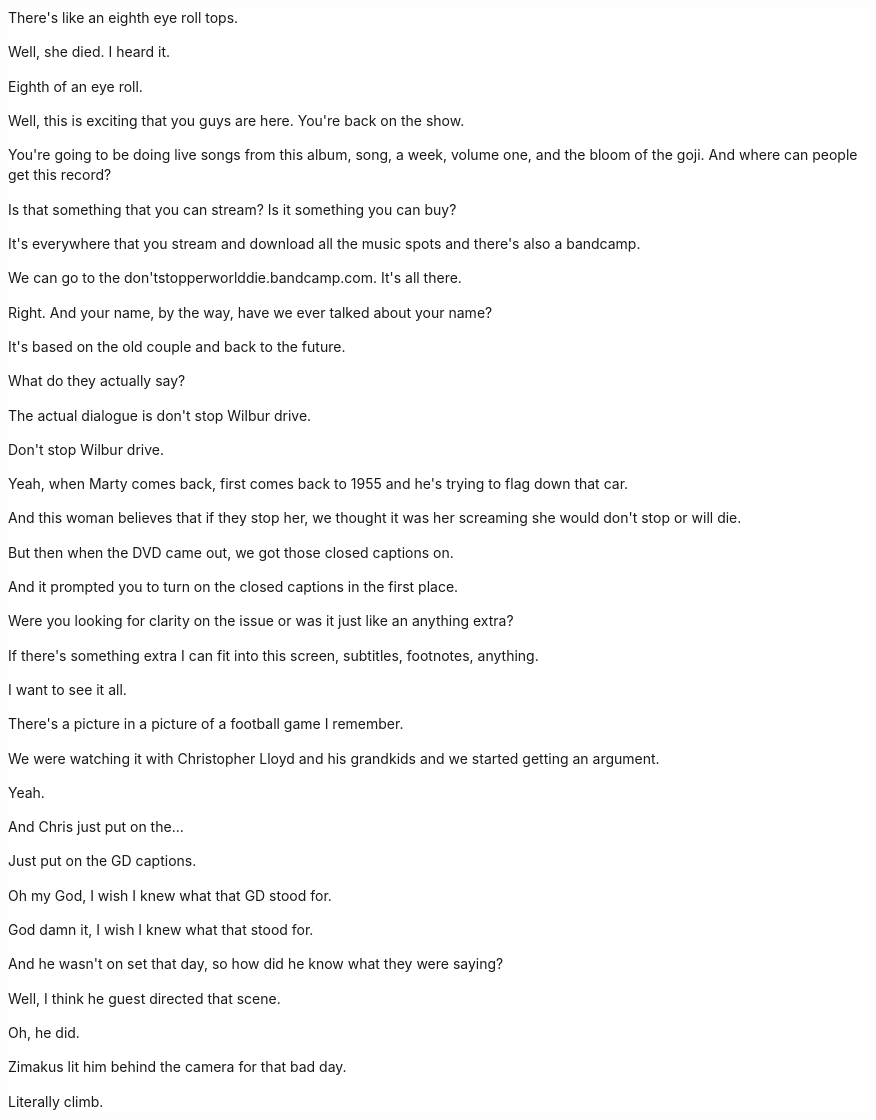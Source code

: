There's like an eighth eye roll tops.

Well, she died. I heard it.

Eighth of an eye roll.

Well, this is exciting that you guys are here. You're back on the show.

You're going to be doing live songs from this album, song, a week, volume one, and the bloom of the goji. And where can people get this record?

Is that something that you can stream? Is it something you can buy?

It's everywhere that you stream and download all the music spots and there's also a bandcamp.

We can go to the don'tstopperworlddie.bandcamp.com. It's all there.

Right. And your name, by the way, have we ever talked about your name?

It's based on the old couple and back to the future.

What do they actually say?

The actual dialogue is don't stop Wilbur drive.

Don't stop Wilbur drive.

Yeah, when Marty comes back, first comes back to 1955 and he's trying to flag down that car.

And this woman believes that if they stop her, we thought it was her screaming she would don't stop or will die.

But then when the DVD came out, we got those closed captions on.

And it prompted you to turn on the closed captions in the first place.

Were you looking for clarity on the issue or was it just like an anything extra?

If there's something extra I can fit into this screen, subtitles, footnotes, anything.

I want to see it all.

There's a picture in a picture of a football game I remember.

We were watching it with Christopher Lloyd and his grandkids and we started getting an argument.

Yeah.

And Chris just put on the...

Just put on the GD captions.

Oh my God, I wish I knew what that GD stood for.

God damn it, I wish I knew what that stood for.

And he wasn't on set that day, so how did he know what they were saying?

Well, I think he guest directed that scene.

Oh, he did.

Zimakus lit him behind the camera for that bad day.

Literally climb.
